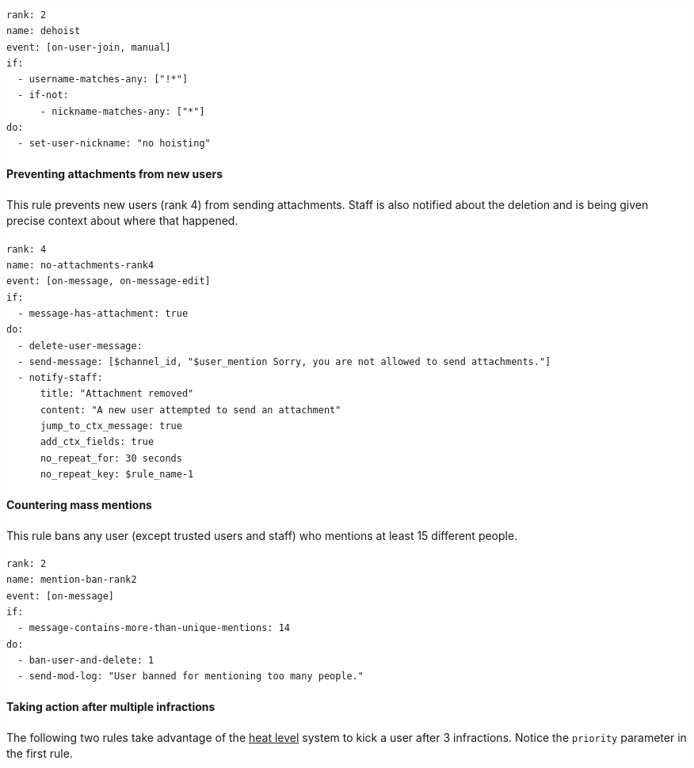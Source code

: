 ```
rank: 2
name: dehoist
event: [on-user-join, manual]
if:
  - username-matches-any: ["!*"]
  - if-not:
      - nickname-matches-any: ["*"]
do:
  - set-user-nickname: "no hoisting"
```

#### Preventing attachments from new users

This rule prevents new users (rank 4) from sending attachments. Staff is also notified about the deletion and is being given precise context about where that happened.

```
rank: 4
name: no-attachments-rank4
event: [on-message, on-message-edit]
if:
  - message-has-attachment: true
do:
  - delete-user-message:
  - send-message: [$channel_id, "$user_mention Sorry, you are not allowed to send attachments."]
  - notify-staff:
      title: "Attachment removed"
      content: "A new user attempted to send an attachment"
      jump_to_ctx_message: true
      add_ctx_fields: true
      no_repeat_for: 30 seconds
      no_repeat_key: $rule_name-1
```

#### Countering mass mentions

This rule bans any user (except trusted users and staff) who mentions at least 15 different people.

```
rank: 2
name: mention-ban-rank2
event: [on-message]
if:
  - message-contains-more-than-unique-mentions: 14
do:
  - ban-user-and-delete: 1
  - send-mod-log: "User banned for mentioning too many people."
```

#### Taking action after multiple infractions

The following two rules take advantage of the [heat level](https://github.com/Twentysix26/x26-Cogs/wiki/Warden#heat-level) system to kick a user after 3 infractions. Notice the `priority` parameter in the first rule.
